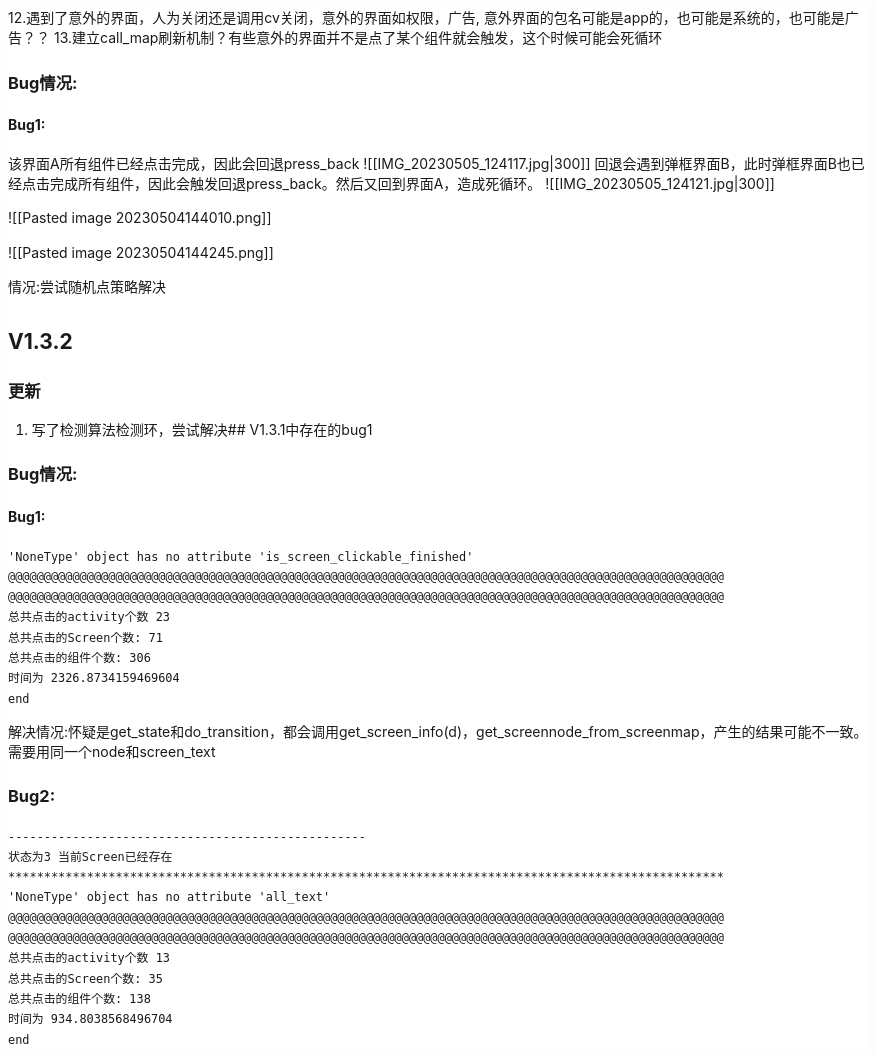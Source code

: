 12.遇到了意外的界面，人为关闭还是调用cv关闭，意外的界面如权限，广告, 意外界面的包名可能是app的，也可能是系统的，也可能是广告？？
13.建立call_map刷新机制？有些意外的界面并不是点了某个组件就会触发，这个时候可能会死循环

### Bug情况:
#### Bug1: 
该界面A所有组件已经点击完成，因此会回退press_back
![[IMG_20230505_124117.jpg|300]]
回退会遇到弹框界面B，此时弹框界面B也已经点击完成所有组件，因此会触发回退press_back。然后又回到界面A，造成死循环。
![[IMG_20230505_124121.jpg|300]]

![[Pasted image 20230504144010.png]]

![[Pasted image 20230504144245.png]]

情况:尝试随机点策略解决

## V1.3.2
### 更新
1. 写了检测算法检测环，尝试解决## V1.3.1中存在的bug1

### Bug情况:
#### Bug1: 
```
'NoneType' object has no attribute 'is_screen_clickable_finished'
@@@@@@@@@@@@@@@@@@@@@@@@@@@@@@@@@@@@@@@@@@@@@@@@@@@@@@@@@@@@@@@@@@@@@@@@@@@@@@@@@@@@@@@@@@@@@@@@@@@@
@@@@@@@@@@@@@@@@@@@@@@@@@@@@@@@@@@@@@@@@@@@@@@@@@@@@@@@@@@@@@@@@@@@@@@@@@@@@@@@@@@@@@@@@@@@@@@@@@@@@
总共点击的activity个数 23
总共点击的Screen个数: 71
总共点击的组件个数: 306
时间为 2326.8734159469604
end
```

解决情况:怀疑是get_state和do_transition，都会调用get_screen_info(d)，get_screennode_from_screenmap，产生的结果可能不一致。需要用同一个node和screen_text

### Bug2:
```
--------------------------------------------------
状态为3 当前Screen已经存在
****************************************************************************************************
'NoneType' object has no attribute 'all_text'
@@@@@@@@@@@@@@@@@@@@@@@@@@@@@@@@@@@@@@@@@@@@@@@@@@@@@@@@@@@@@@@@@@@@@@@@@@@@@@@@@@@@@@@@@@@@@@@@@@@@
@@@@@@@@@@@@@@@@@@@@@@@@@@@@@@@@@@@@@@@@@@@@@@@@@@@@@@@@@@@@@@@@@@@@@@@@@@@@@@@@@@@@@@@@@@@@@@@@@@@@
总共点击的activity个数 13
总共点击的Screen个数: 35
总共点击的组件个数: 138
时间为 934.8038568496704
end

```
